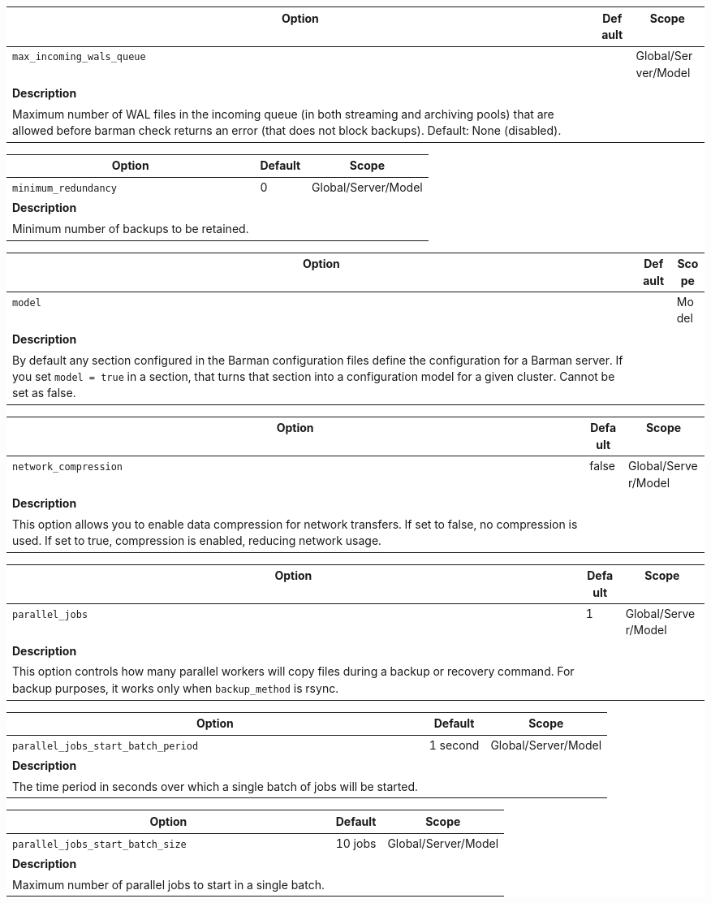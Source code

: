 |**Option**|**Default**|**Scope**|
|----------|-----------|---------|
|`max_incoming_wals_queue`||Global/Server/Model|
|**Description**|
|Maximum number of WAL files in the incoming queue (in both streaming and archiving pools) that are allowed before barman check returns an error (that does not block backups). Default: None (disabled).|

|**Option**|**Default**|**Scope**|
|----------|-----------|---------|
|`minimum_redundancy`|0|Global/Server/Model|
|**Description**|
|Minimum number of backups to be retained.|

|**Option**|**Default**|**Scope**|
|----------|-----------|---------|
|`model`||Model|
|**Description**|
|By default any section configured in the Barman configuration files define the configuration for a Barman server. If you set `model = true` in a section, that turns that section into a configuration model for a given cluster. Cannot be set as false.|

|**Option**|**Default**|**Scope**|
|----------|-----------|---------|
|`network_compression`|false|Global/Server/Model|
|**Description**|
|This option allows you to enable data compression for network transfers. If set to false, no compression is used. If set to true, compression is enabled, reducing network usage.|

|**Option**|**Default**|**Scope**|
|----------|-----------|---------|
|`parallel_jobs`|1|Global/Server/Model|
|**Description**|
|This option controls how many parallel workers will copy files during a backup or recovery command. For backup purposes, it works only when `backup_method` is rsync.|

|**Option**|**Default**|**Scope**|
|----------|-----------|---------|
|`parallel_jobs_start_batch_period`|1 second|Global/Server/Model|
|**Description**|
|The time period in seconds over which a single batch of jobs will be started.|

|**Option**|**Default**|**Scope**|
|----------|-----------|---------|
|`parallel_jobs_start_batch_size`|10 jobs|Global/Server/Model|
|**Description**|
|Maximum number of parallel jobs to start in a single batch.|
